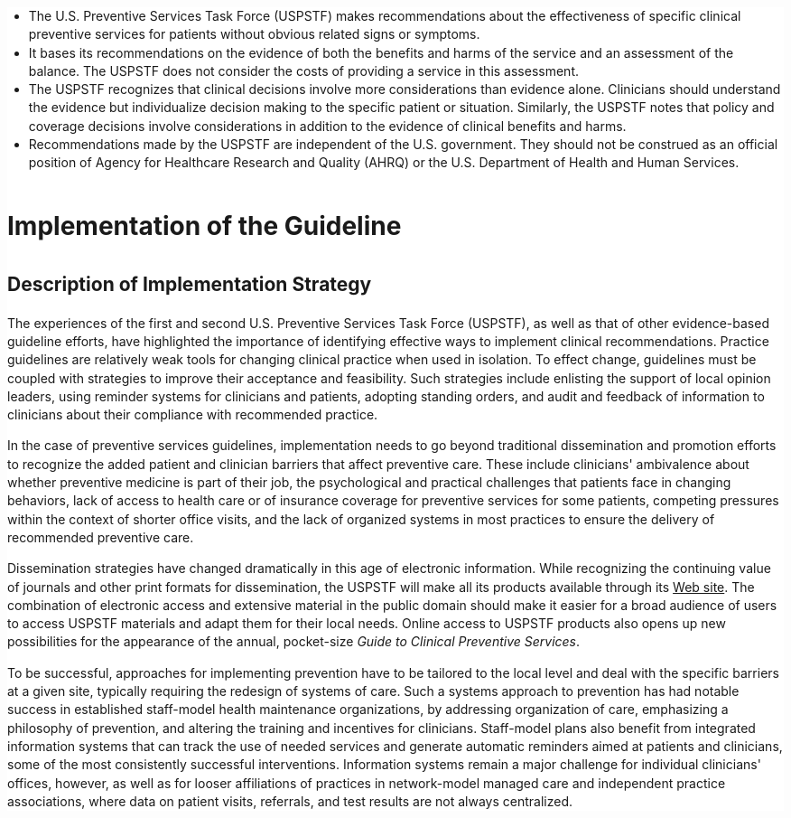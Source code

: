 

  * The U.S. Preventive Services Task Force (USPSTF) makes recommendations about the effectiveness of specific clinical preventive services for patients without obvious related signs or symptoms. 
  * It bases its recommendations on the evidence of both the benefits and harms of the service and an assessment of the balance. The USPSTF does not consider the costs of providing a service in this assessment. 
  * The USPSTF recognizes that clinical decisions involve more considerations than evidence alone. Clinicians should understand the evidence but individualize decision making to the specific patient or situation. Similarly, the USPSTF notes that policy and coverage decisions involve considerations in addition to the evidence of clinical benefits and harms. 
  * Recommendations made by the USPSTF are independent of the U.S. government. They should not be construed as an official position of Agency for Healthcare Research and Quality (AHRQ) or the U.S. Department of Health and Human Services. 



# Implementation of the Guideline

## Description of Implementation Strategy



The experiences of the first and second U.S. Preventive Services Task Force (USPSTF), as well as that of other evidence-based guideline efforts, have highlighted the importance of identifying effective ways to implement clinical recommendations. Practice guidelines are relatively weak tools for changing clinical practice when used in isolation. To effect change, guidelines must be coupled with strategies to improve their acceptance and feasibility. Such strategies include enlisting the support of local opinion leaders, using reminder systems for clinicians and patients, adopting standing orders, and audit and feedback of information to clinicians about their compliance with recommended practice.

In the case of preventive services guidelines, implementation needs to go beyond traditional dissemination and promotion efforts to recognize the added patient and clinician barriers that affect preventive care. These include clinicians' ambivalence about whether preventive medicine is part of their job, the psychological and practical challenges that patients face in changing behaviors, lack of access to health care or of insurance coverage for preventive services for some patients, competing pressures within the context of shorter office visits, and the lack of organized systems in most practices to ensure the delivery of recommended preventive care.

Dissemination strategies have changed dramatically in this age of electronic information. While recognizing the continuing value of journals and other print formats for dissemination, the USPSTF will make all its products available through its [Web site](http://www.uspreventiveservicestaskforce.org/ "USPSTF Web site"). The combination of electronic access and extensive material in the public domain should make it easier for a broad audience of users to access USPSTF materials and adapt them for their local needs. Online access to USPSTF products also opens up new possibilities for the appearance of the annual, pocket-size _Guide to Clinical Preventive Services_.

To be successful, approaches for implementing prevention have to be tailored to the local level and deal with the specific barriers at a given site, typically requiring the redesign of systems of care. Such a systems approach to prevention has had notable success in established staff-model health maintenance organizations, by addressing organization of care, emphasizing a philosophy of prevention, and altering the training and incentives for clinicians. Staff-model plans also benefit from integrated information systems that can track the use of needed services and generate automatic reminders aimed at patients and clinicians, some of the most consistently successful interventions. Information systems remain a major challenge for individual clinicians' offices, however, as well as for looser affiliations of practices in network-model managed care and independent practice associations, where data on patient visits, referrals, and test results are not always centralized.
